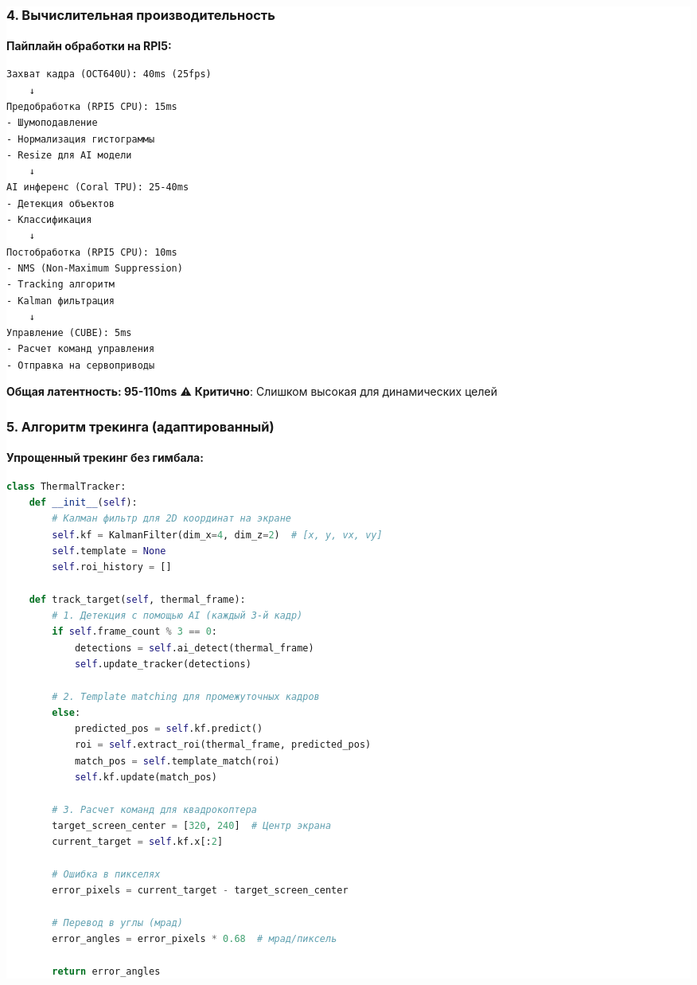 ### 4. Вычислительная производительность

**Пайплайн обработки на RPI5:**

```
Захват кадра (OCT640U): 40ms (25fps)
    ↓
Предобработка (RPI5 CPU): 15ms
- Шумоподавление
- Нормализация гистограммы  
- Resize для AI модели
    ↓
AI инференс (Coral TPU): 25-40ms
- Детекция объектов
- Классификация
    ↓
Постобработка (RPI5 CPU): 10ms
- NMS (Non-Maximum Suppression)
- Tracking алгоритм
- Kalman фильтрация
    ↓
Управление (CUBE): 5ms
- Расчет команд управления
- Отправка на сервоприводы
```

**Общая латентность: 95-110ms**
⚠️ **Критично**: Слишком высокая для динамических целей

### 5. Алгоритм трекинга (адаптированный)

**Упрощенный трекинг без гимбала:**

```python
class ThermalTracker:
    def __init__(self):
        # Калман фильтр для 2D координат на экране
        self.kf = KalmanFilter(dim_x=4, dim_z=2)  # [x, y, vx, vy]
        self.template = None
        self.roi_history = []
        
    def track_target(self, thermal_frame):
        # 1. Детекция с помощью AI (каждый 3-й кадр)
        if self.frame_count % 3 == 0:
            detections = self.ai_detect(thermal_frame)
            self.update_tracker(detections)
        
        # 2. Template matching для промежуточных кадров
        else:
            predicted_pos = self.kf.predict()
            roi = self.extract_roi(thermal_frame, predicted_pos)
            match_pos = self.template_match(roi)
            self.kf.update(match_pos)
        
        # 3. Расчет команд для квадрокоптера
        target_screen_center = [320, 240]  # Центр экрана
        current_target = self.kf.x[:2]
        
        # Ошибка в пикселях
        error_pixels = current_target - target_screen_center
        
        # Перевод в углы (мрад)
        error_angles = error_pixels * 0.68  # мрад/пиксель
        
        return error_angles
```
